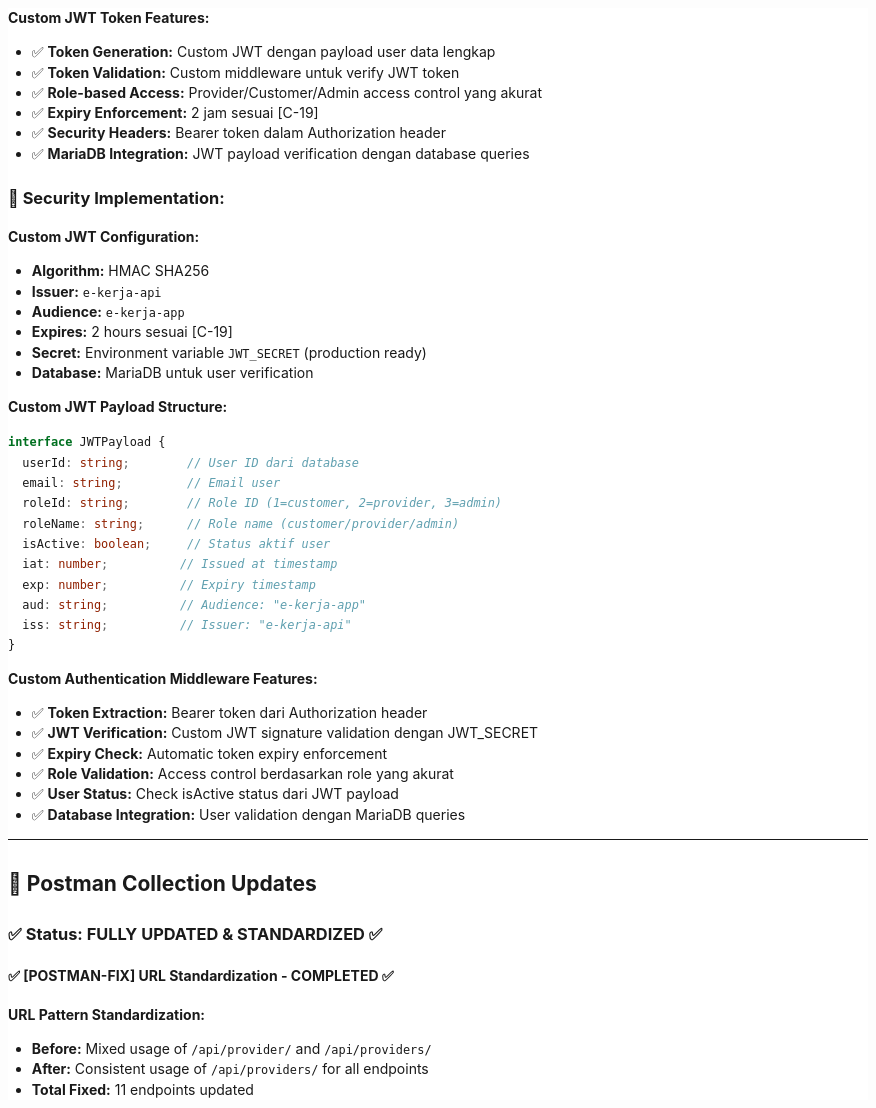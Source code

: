 **Custom JWT Token Features:**
- ✅ **Token Generation:** Custom JWT dengan payload user data lengkap
- ✅ **Token Validation:** Custom middleware untuk verify JWT token
- ✅ **Role-based Access:** Provider/Customer/Admin access control yang akurat
- ✅ **Expiry Enforcement:** 2 jam sesuai [C-19]
- ✅ **Security Headers:** Bearer token dalam Authorization header
- ✅ **MariaDB Integration:** JWT payload verification dengan database queries

### 🔐 **Security Implementation:**

**Custom JWT Configuration:**
- **Algorithm:** HMAC SHA256  
- **Issuer:** `e-kerja-api`
- **Audience:** `e-kerja-app`
- **Expires:** 2 hours sesuai [C-19]
- **Secret:** Environment variable `JWT_SECRET` (production ready)
- **Database:** MariaDB untuk user verification

**Custom JWT Payload Structure:**
```typescript
interface JWTPayload {
  userId: string;        // User ID dari database
  email: string;         // Email user
  roleId: string;        // Role ID (1=customer, 2=provider, 3=admin)
  roleName: string;      // Role name (customer/provider/admin)
  isActive: boolean;     // Status aktif user
  iat: number;          // Issued at timestamp
  exp: number;          // Expiry timestamp
  aud: string;          // Audience: "e-kerja-app"
  iss: string;          // Issuer: "e-kerja-api"
}
```

**Custom Authentication Middleware Features:**
- ✅ **Token Extraction:** Bearer token dari Authorization header
- ✅ **JWT Verification:** Custom JWT signature validation dengan JWT_SECRET
- ✅ **Expiry Check:** Automatic token expiry enforcement
- ✅ **Role Validation:** Access control berdasarkan role yang akurat
- ✅ **User Status:** Check isActive status dari JWT payload
- ✅ **Database Integration:** User validation dengan MariaDB queries

---

## 📝 Postman Collection Updates

### ✅ **Status: FULLY UPDATED & STANDARDIZED** ✅

#### ✅ [POSTMAN-FIX] URL Standardization - **COMPLETED** ✅

**URL Pattern Standardization:**
- **Before:** Mixed usage of `/api/provider/` and `/api/providers/`
- **After:** Consistent usage of `/api/providers/` for all endpoints
- **Total Fixed:** 11 endpoints updated
